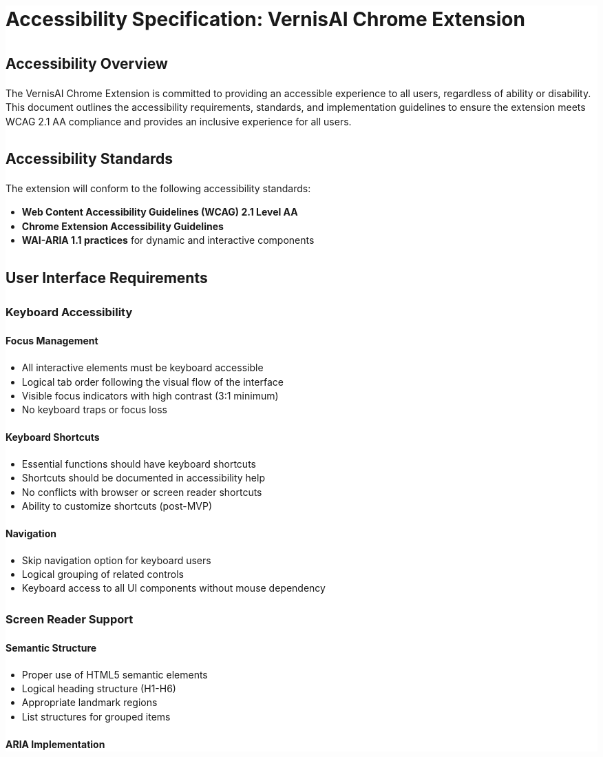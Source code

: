 # Accessibility Specification: VernisAI Chrome Extension

## Accessibility Overview

The VernisAI Chrome Extension is committed to providing an accessible experience to all users, regardless of ability or disability. This document outlines the accessibility requirements, standards, and implementation guidelines to ensure the extension meets WCAG 2.1 AA compliance and provides an inclusive experience for all users.

## Accessibility Standards

The extension will conform to the following accessibility standards:

- **Web Content Accessibility Guidelines (WCAG) 2.1 Level AA**
- **Chrome Extension Accessibility Guidelines**
- **WAI-ARIA 1.1 practices** for dynamic and interactive components

## User Interface Requirements

### Keyboard Accessibility

#### Focus Management

- All interactive elements must be keyboard accessible
- Logical tab order following the visual flow of the interface
- Visible focus indicators with high contrast (3:1 minimum)
- No keyboard traps or focus loss

#### Keyboard Shortcuts

- Essential functions should have keyboard shortcuts
- Shortcuts should be documented in accessibility help
- No conflicts with browser or screen reader shortcuts
- Ability to customize shortcuts (post-MVP)

#### Navigation

- Skip navigation option for keyboard users
- Logical grouping of related controls
- Keyboard access to all UI components without mouse dependency

### Screen Reader Support

#### Semantic Structure

- Proper use of HTML5 semantic elements
- Logical heading structure (H1-H6)
- Appropriate landmark regions
- List structures for grouped items

#### ARIA Implementation

